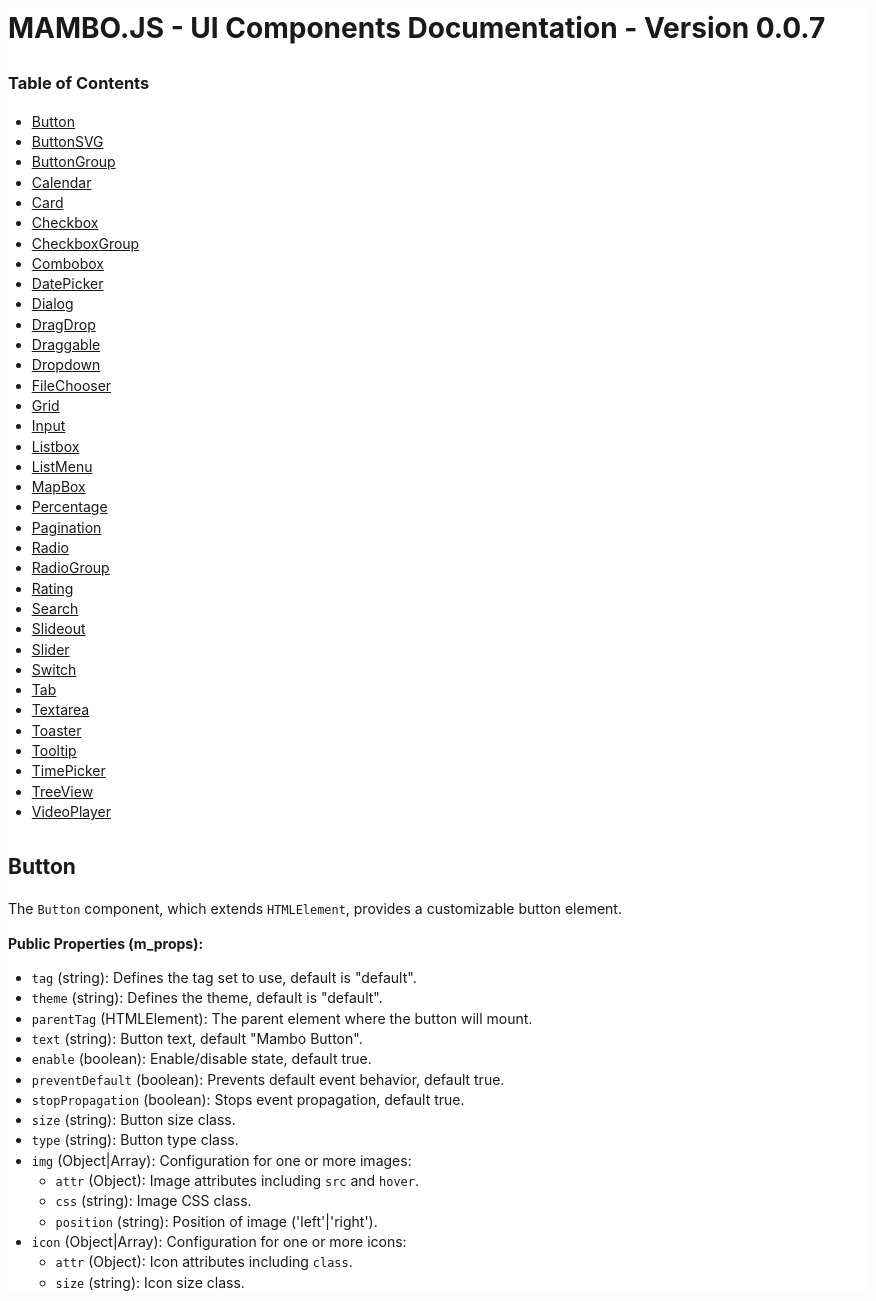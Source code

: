 

# MAMBO.JS - UI Components Documentation - Version 0.0.7

### Table of Contents

- [Button](#button)
- [ButtonSVG](#buttonsvg)
- [ButtonGroup](#buttongroup)
- [Calendar](#calendar)
- [Card](#card)
- [Checkbox](#checkbox)
- [CheckboxGroup](#checkboxgroup)
- [Combobox](#combobox)
- [DatePicker](#datepicker)
- [Dialog](#dialog)
- [DragDrop](#dragdrop)
- [Draggable](#draggable)
- [Dropdown](#dropdown)
- [FileChooser](#filechooser)
- [Grid](#grid)
- [Input](#input)
- [Listbox](#listbox)
- [ListMenu](#listmenu)
- [MapBox](#mapbox)
- [Percentage](#percentage)
- [Pagination](#pagination)
- [Radio](#radio)
- [RadioGroup](#radiogroup)
- [Rating](#rating)
- [Search](#search)
- [Slideout](#slideout)
- [Slider](#slider)
- [Switch](#switch)
- [Tab](#tab)
- [Textarea](#textarea)
- [Toaster](#toaster)
- [Tooltip](#tooltip)
- [TimePicker](#timepicker)
- [TreeView](#treeview)
- [VideoPlayer](#videoplayer)

## Button

The `Button` component, which extends `HTMLElement`, provides a customizable button element.

**Public Properties (m_props):**

* `tag` (string): Defines the tag set to use, default is "default".
* `theme` (string): Defines the theme, default is "default".
* `parentTag` (HTMLElement): The parent element where the button will mount.
* `text` (string): Button text, default "Mambo Button".
* `enable` (boolean): Enable/disable state, default true.
* `preventDefault` (boolean): Prevents default event behavior, default true.
* `stopPropagation` (boolean): Stops event propagation, default true.
* `size` (string): Button size class.
* `type` (string): Button type class.
* `img` (Object|Array): Configuration for one or more images:
    * `attr` (Object): Image attributes including `src` and `hover`.
    * `css` (string): Image CSS class.
    * `position` (string): Position of image ('left'|'right').
* `icon` (Object|Array): Configuration for one or more icons:
    * `attr` (Object): Icon attributes including `class`.
    * `size` (string): Icon size class.